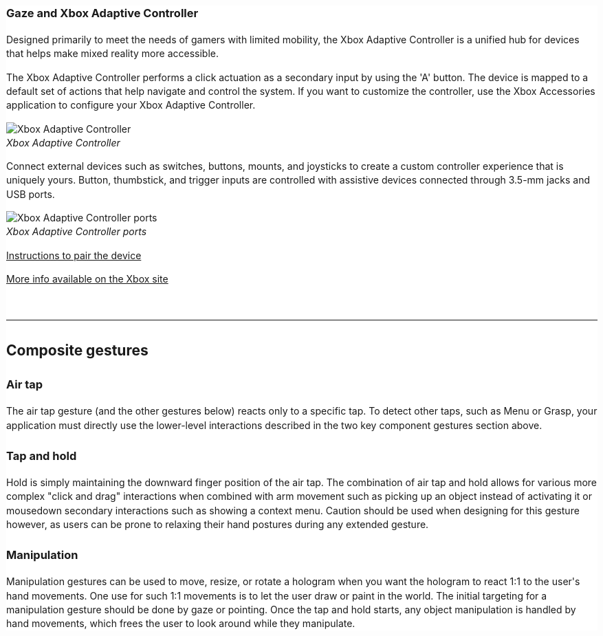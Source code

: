 
### Gaze and Xbox Adaptive Controller
Designed primarily to meet the needs of gamers with limited mobility, the Xbox Adaptive Controller is a unified hub for devices that helps make mixed reality more accessible.

The Xbox Adaptive Controller performs a click actuation as a secondary input by using the 'A' button. The device is mapped to a default set of actions that help navigate and control the system. If you want to customize the controller, use the Xbox Accessories application to configure your Xbox Adaptive Controller.

![Xbox Adaptive Controller](images/xbox-adaptive-controller-devices.jpg)<br>
*Xbox Adaptive Controller*

Connect external devices such as switches, buttons, mounts, and joysticks to create a custom controller experience that is uniquely yours. Button, thumbstick, and trigger inputs are controlled with assistive devices connected through 3.5-mm jacks and USB ports.

![Xbox Adaptive Controller ports](images/xbox-adaptive-controller-ports.jpg)<br>
*Xbox Adaptive Controller ports*

[Instructions to pair the device](../discover/hardware-accessories.md#pairing-bluetooth-accessories)

<a href=https://www.xbox.com/accessories/controllers/xbox-adaptive-controller>More info available on the Xbox site</a>

<br>

---

## Composite gestures

### Air tap
The air tap gesture (and the other gestures below) reacts only to a specific tap. To detect other taps, such as Menu or Grasp, your application must directly use the lower-level interactions described in the two key component gestures section above.

### Tap and hold
Hold is simply maintaining the downward finger position of the air tap. The combination of air tap and hold allows for various more complex "click and drag" interactions when combined with arm movement such as picking up an object instead of activating it or mousedown secondary interactions such as showing a context menu.
Caution should be used when designing for this gesture however, as users can be prone to relaxing their hand postures during any extended gesture.

### Manipulation
Manipulation gestures can be used to move, resize, or rotate a hologram when you want the hologram to react 1:1 to the user's hand movements. One use for such 1:1 movements is to let the user draw or paint in the world.
The initial targeting for a manipulation gesture should be done by gaze or pointing. Once the tap and hold starts, any object manipulation is handled by hand movements, which frees the user to look around while they manipulate.
